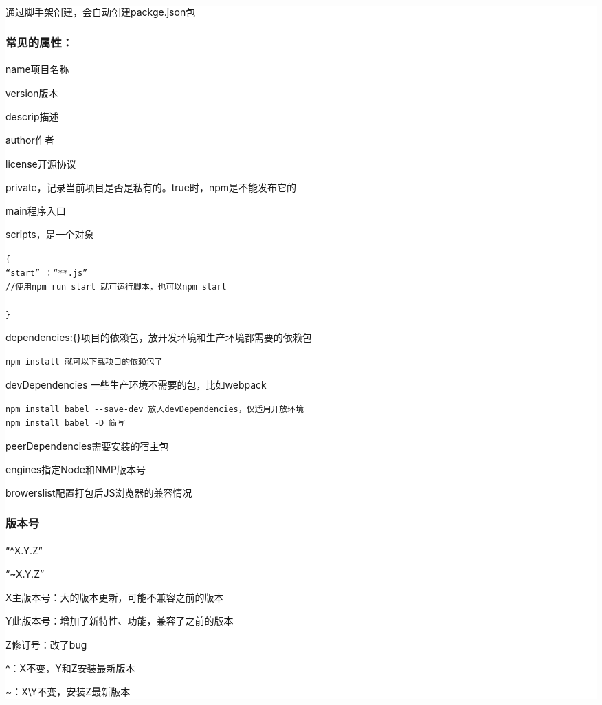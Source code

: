 通过脚手架创建，会自动创建packge.json包

### 常见的属性：

name项目名称

version版本

descrip描述

author作者

license开源协议

private，记录当前项目是否是私有的。true时，npm是不能发布它的

main程序入口

scripts，是一个对象

```
{
“start” ：“**.js” 
//使用npm run start 就可运行脚本，也可以npm start

}
```

dependencies:{}项目的依赖包，放开发环境和生产环境都需要的依赖包

```
npm install 就可以下载项目的依赖包了
```

devDependencies 一些生产环境不需要的包，比如webpack

```
npm install babel --save-dev 放入devDependencies，仅适用开放环境
npm install babel -D 简写
```

peerDependencies需要安装的宿主包

engines指定Node和NMP版本号

browerslist配置打包后JS浏览器的兼容情况

### 版本号

“^X.Y.Z”

“~X.Y.Z”

X主版本号：大的版本更新，可能不兼容之前的版本

Y此版本号：增加了新特性、功能，兼容了之前的版本

Z修订号：改了bug

^：X不变，Y和Z安装最新版本

~：X\Y不变，安装Z最新版本
